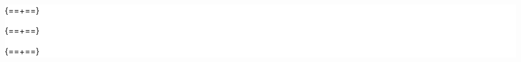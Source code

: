 
{==+==}
<script>
(function() {
    var fragments = {
        "#overriding-dependencies": "overriding-dependencies.html",
        "#testing-a-bugfix": "overriding-dependencies.html#testing-a-bugfix",
        "#working-with-an-unpublished-minor-version": "overriding-dependencies.html#working-with-an-unpublished-minor-version",
        "#overriding-repository-url": "overriding-dependencies.html#overriding-repository-url",
        "#prepublishing-a-breaking-change": "overriding-dependencies.html#prepublishing-a-breaking-change",
        "#overriding-with-local-dependencies": "overriding-dependencies.html#paths-overrides",
    };
    var target = fragments[window.location.hash];
    if (target) {
        var url = window.location.toString();
        var base = url.substring(0, url.lastIndexOf('/'));
        window.location.replace(base + "/" + target);
    }
})();
</script>
{==+==}

{==+==}


[SemVer]: https://semver.org
[registries documentation]: registries.md
[Git Authentication]: ../appendix/git-authentication.md
[crates.io]: https://crates.io/
[dev-dependencies]: #development-dependencies
[workspace.dependencies]: workspaces.md#the-dependencies-table
[optional]: features.md#optional-dependencies
[features]: features.md